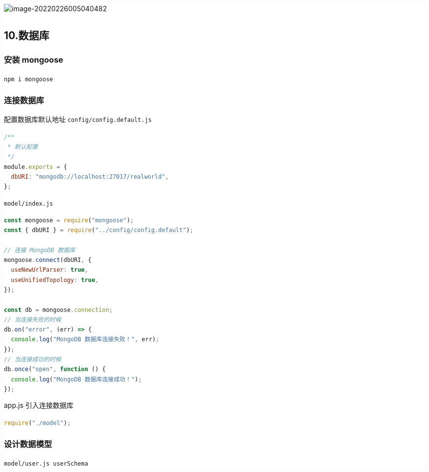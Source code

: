 ![image-20220226005040482](https://raw.githubusercontent.com/xixixiaoyu/CloundImg2/main/image-20220226005040482.png)

## 10.数据库

### 安装 mongoose

`npm i mongoose`

### 连接数据库

配置数据库默认地址 `config/config.default.js`

```js
/**
 * 默认配置
 */
module.exports = {
  dbURI: "mongodb://localhost:27017/realworld",
};
```

`model/index.js`

```js
const mongoose = require("mongoose");
const { dbURI } = require("../config/config.default");

// 连接 MongoDB 数据库
mongoose.connect(dbURI, {
  useNewUrlParser: true,
  useUnifiedTopology: true,
});

const db = mongoose.connection;
// 当连接失败的时候
db.on("error", (err) => {
  console.log("MongoDB 数据库连接失败！", err);
});
// 当连接成功的时候
db.once("open", function () {
  console.log("MongoDB 数据库连接成功！");
});
```

app.js 引入连接数据库

```js
require("./model");
```

### 设计数据模型

`model/user.js userSchema`
